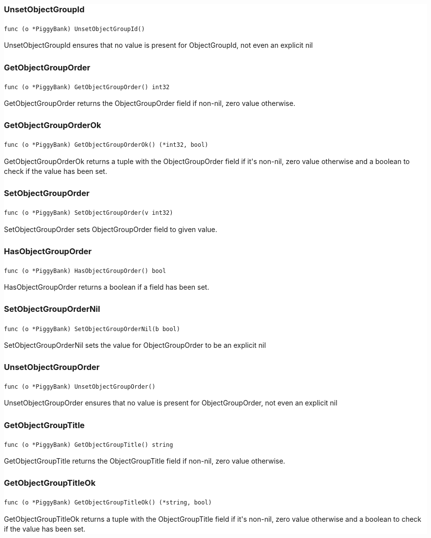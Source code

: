 ### UnsetObjectGroupId
`func (o *PiggyBank) UnsetObjectGroupId()`

UnsetObjectGroupId ensures that no value is present for ObjectGroupId, not even an explicit nil
### GetObjectGroupOrder

`func (o *PiggyBank) GetObjectGroupOrder() int32`

GetObjectGroupOrder returns the ObjectGroupOrder field if non-nil, zero value otherwise.

### GetObjectGroupOrderOk

`func (o *PiggyBank) GetObjectGroupOrderOk() (*int32, bool)`

GetObjectGroupOrderOk returns a tuple with the ObjectGroupOrder field if it's non-nil, zero value otherwise
and a boolean to check if the value has been set.

### SetObjectGroupOrder

`func (o *PiggyBank) SetObjectGroupOrder(v int32)`

SetObjectGroupOrder sets ObjectGroupOrder field to given value.

### HasObjectGroupOrder

`func (o *PiggyBank) HasObjectGroupOrder() bool`

HasObjectGroupOrder returns a boolean if a field has been set.

### SetObjectGroupOrderNil

`func (o *PiggyBank) SetObjectGroupOrderNil(b bool)`

 SetObjectGroupOrderNil sets the value for ObjectGroupOrder to be an explicit nil

### UnsetObjectGroupOrder
`func (o *PiggyBank) UnsetObjectGroupOrder()`

UnsetObjectGroupOrder ensures that no value is present for ObjectGroupOrder, not even an explicit nil
### GetObjectGroupTitle

`func (o *PiggyBank) GetObjectGroupTitle() string`

GetObjectGroupTitle returns the ObjectGroupTitle field if non-nil, zero value otherwise.

### GetObjectGroupTitleOk

`func (o *PiggyBank) GetObjectGroupTitleOk() (*string, bool)`

GetObjectGroupTitleOk returns a tuple with the ObjectGroupTitle field if it's non-nil, zero value otherwise
and a boolean to check if the value has been set.
